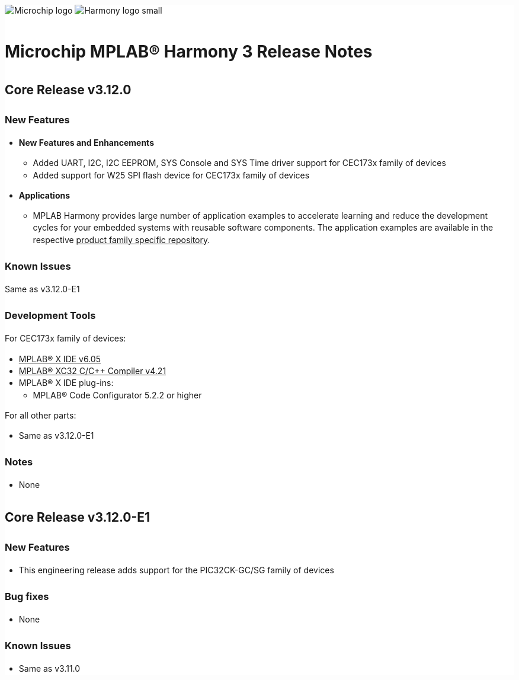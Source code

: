 ![Microchip logo](https://raw.githubusercontent.com/wiki/Microchip-MPLAB-Harmony/Microchip-MPLAB-Harmony.github.io/images/microchip_logo.png)
![Harmony logo small](https://raw.githubusercontent.com/wiki/Microchip-MPLAB-Harmony/Microchip-MPLAB-Harmony.github.io/images/microchip_mplab_harmony_logo_small.png)

# Microchip MPLAB® Harmony 3 Release Notes

## Core Release v3.12.0

### New Features

- **New Features and Enhancements**
  - Added UART, I2C, I2C EEPROM, SYS Console and SYS Time driver support for CEC173x family of devices
  - Added support for W25 SPI flash device for CEC173x family of devices

- **Applications**
  - MPLAB Harmony provides large number of application examples to accelerate learning and reduce the development cycles for your embedded systems with reusable software components. The application examples are available in the respective [product family specific repository](apps/readme.md).

### Known Issues

Same as v3.12.0-E1

### Development Tools

For CEC173x family of devices:

- [MPLAB® X IDE v6.05](https://www.microchip.com/mplab/mplab-x-ide)
- [MPLAB® XC32 C/C++ Compiler v4.21](https://www.microchip.com/mplab/compilers)
- MPLAB® X IDE plug-ins:
  - MPLAB® Code Configurator 5.2.2 or higher

For all other parts:

  - Same as v3.12.0-E1
  
### Notes

-  None

## Core Release v3.12.0-E1

### New Features
- This engineering release adds support for the PIC32CK-GC/SG family of devices

### Bug fixes
- None

### Known Issues
- Same as v3.11.0
